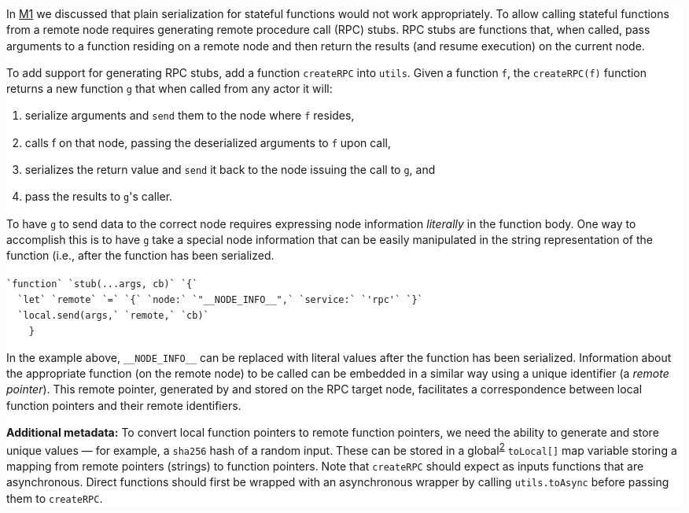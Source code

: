 In [M1](https://docs.google.com/document/d/e/2PACX-1vSwf1NRh7D1iYxlqgnIPQT7pvCZEzbwoZ3dsRTnktxzJopuJSU2E2HB7_He-cVcOaDqWgTyYT18gjBJ/pub) we discussed that plain serialization for stateful functions would not work appropriately. To allow calling stateful functions from a remote node requires generating remote procedure call (RPC) stubs. RPC stubs are functions that, when called, pass arguments to a function residing on a remote node and then return the results (and resume execution) on the current node.


To add support for generating RPC stubs, add a function `createRPC` into `utils`. Given a function `f`, the `createRPC(f)` function returns a new function `g` that when called from any actor it will:

1. serialize arguments and `send` them to the node where `f` resides,

2. calls f on that node, passing the deserialized arguments to `f` upon call,

3. serializes the return value and `send` it back to the node issuing the call to `g`, and

4. pass the results to `g`'s caller.



To have `g` to send data to the correct node requires expressing node information _literally_ in the function body. One way to accomplish this is to have `g` take a special node information that can be easily manipulated in the string representation of the function (i.e., after the function has been serialized. 

```
`function` `stub(...args, cb)` `{`
  `let` `remote` `=` `{` `node:` `"__NODE_INFO__",` `service:` `'rpc'` `}`  
  `local.send(args,` `remote,` `cb)`
    }
```

In the example above, `__NODE_INFO__` can be replaced with literal values after the function has been serialized. Information about the appropriate function (on the remote node) to be called can be embedded in a similar way using a unique identifier (a _remote_ _pointer_). This remote pointer, generated by and stored on the RPC target node, facilitates a correspondence between local function pointers and their remote identifiers.



**Additional metadata:** To convert local function pointers to remote function pointers, we need the ability to generate and store unique values — for example, a `sha256` hash of a random input. These can be stored in a global<sup>[2](#2)</sup> `toLocal[]` map variable storing a mapping from remote pointers (strings) to function pointers. Note that `createRPC` should expect as inputs functions that are asynchronous. Direct functions should first be wrapped with an asynchronous wrapper by calling `utils.toAsync` before passing them to `createRPC`.


